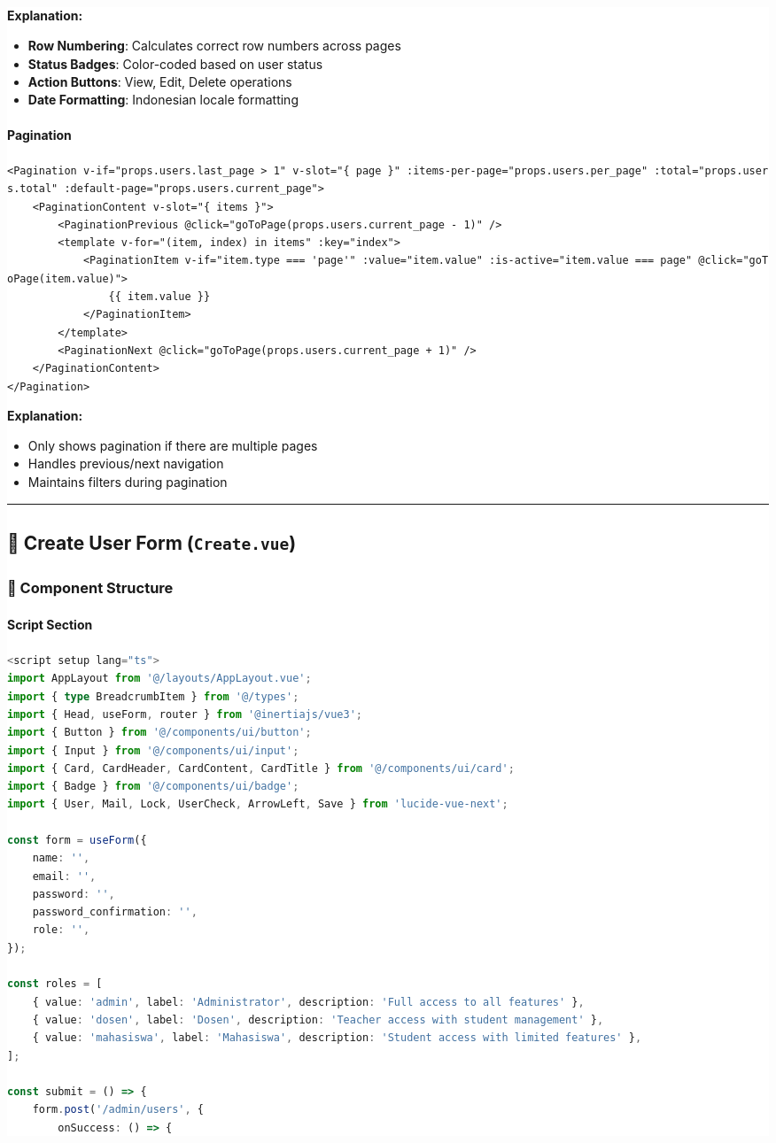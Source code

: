 **Explanation:**
- **Row Numbering**: Calculates correct row numbers across pages
- **Status Badges**: Color-coded based on user status
- **Action Buttons**: View, Edit, Delete operations
- **Date Formatting**: Indonesian locale formatting

#### **Pagination**
```vue
<Pagination v-if="props.users.last_page > 1" v-slot="{ page }" :items-per-page="props.users.per_page" :total="props.users.total" :default-page="props.users.current_page">
    <PaginationContent v-slot="{ items }">
        <PaginationPrevious @click="goToPage(props.users.current_page - 1)" />
        <template v-for="(item, index) in items" :key="index">
            <PaginationItem v-if="item.type === 'page'" :value="item.value" :is-active="item.value === page" @click="goToPage(item.value)">
                {{ item.value }}
            </PaginationItem>
        </template>
        <PaginationNext @click="goToPage(props.users.current_page + 1)" />
    </PaginationContent>
</Pagination>
```

**Explanation:**
- Only shows pagination if there are multiple pages
- Handles previous/next navigation
- Maintains filters during pagination

---

## 📝 Create User Form (`Create.vue`)

### 🎯 Component Structure

#### **Script Section**
```typescript
<script setup lang="ts">
import AppLayout from '@/layouts/AppLayout.vue';
import { type BreadcrumbItem } from '@/types';
import { Head, useForm, router } from '@inertiajs/vue3';
import { Button } from '@/components/ui/button';
import { Input } from '@/components/ui/input';
import { Card, CardHeader, CardContent, CardTitle } from '@/components/ui/card';
import { Badge } from '@/components/ui/badge';
import { User, Mail, Lock, UserCheck, ArrowLeft, Save } from 'lucide-vue-next';

const form = useForm({
    name: '',
    email: '',
    password: '',
    password_confirmation: '',
    role: '',
});

const roles = [
    { value: 'admin', label: 'Administrator', description: 'Full access to all features' },
    { value: 'dosen', label: 'Dosen', description: 'Teacher access with student management' },
    { value: 'mahasiswa', label: 'Mahasiswa', description: 'Student access with limited features' },
];

const submit = () => {
    form.post('/admin/users', {
        onSuccess: () => {
```